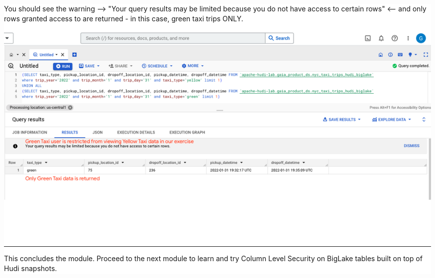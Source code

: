 You should see the warning --> "Your query results may be limited because you do not have access to certain rows" <-- and only rows granted access to are returned - in this case, green taxi trips ONLY.

![README](../04-images/m06-23.png)   
<br><br>

<br>

<hr>

This concludes the module. Proceed to the next module to learn and try Column Level Security on BigLake tables built on top of Hudi snapshots.
